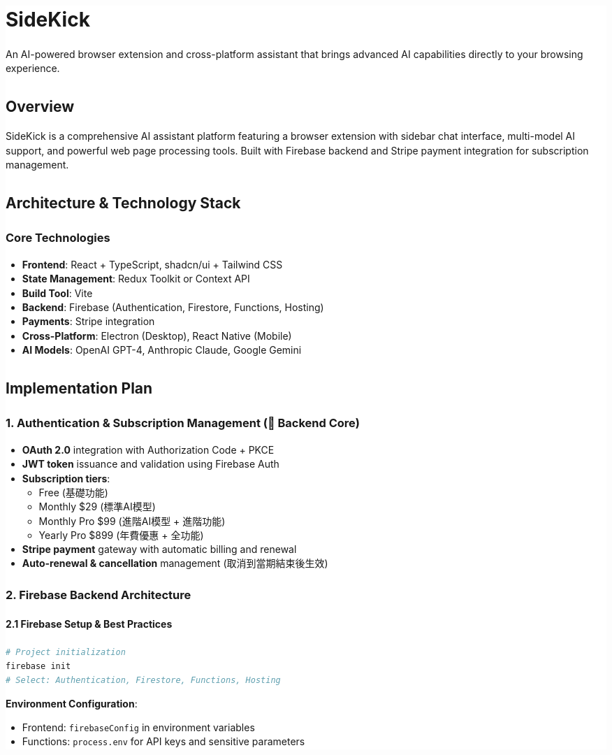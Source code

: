 # SideKick

An AI-powered browser extension and cross-platform assistant that brings advanced AI capabilities directly to your browsing experience.

## Overview

SideKick is a comprehensive AI assistant platform featuring a browser extension with sidebar chat interface, multi-model AI support, and powerful web page processing tools. Built with Firebase backend and Stripe payment integration for subscription management.

## Architecture & Technology Stack

### Core Technologies
- **Frontend**: React + TypeScript, shadcn/ui + Tailwind CSS
- **State Management**: Redux Toolkit or Context API
- **Build Tool**: Vite
- **Backend**: Firebase (Authentication, Firestore, Functions, Hosting)
- **Payments**: Stripe integration
- **Cross-Platform**: Electron (Desktop), React Native (Mobile)
- **AI Models**: OpenAI GPT-4, Anthropic Claude, Google Gemini

## Implementation Plan

### 1. Authentication & Subscription Management (🔐 Backend Core)
- **OAuth 2.0** integration with Authorization Code + PKCE
- **JWT token** issuance and validation using Firebase Auth
- **Subscription tiers**: 
  - Free (基礎功能)
  - Monthly $29 (標準AI模型)
  - Monthly Pro $99 (進階AI模型 + 進階功能)
  - Yearly Pro $899 (年費優惠 + 全功能)
- **Stripe payment** gateway with automatic billing and renewal
- **Auto-renewal & cancellation** management (取消到當期結束後生效)

### 2. Firebase Backend Architecture

#### 2.1 Firebase Setup & Best Practices
```bash
# Project initialization
firebase init
# Select: Authentication, Firestore, Functions, Hosting
```

**Environment Configuration**:
- Frontend: `firebaseConfig` in environment variables
- Functions: `process.env` for API keys and sensitive parameters
